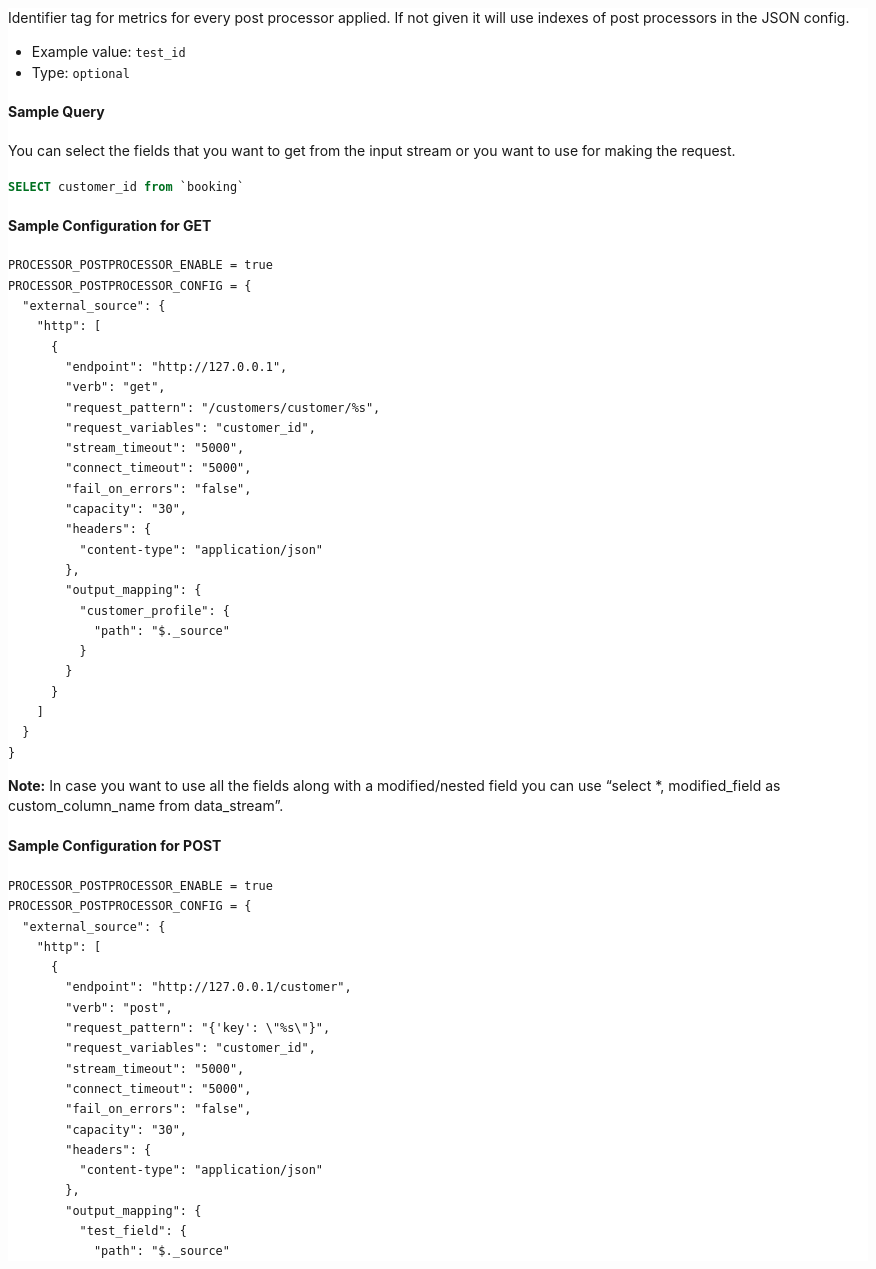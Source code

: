 Identifier tag for metrics for every post processor applied. If not given it will use indexes of post processors in the JSON config.

* Example value: `test_id`
* Type: `optional`

#### Sample Query
You can select the fields that you want to get from the input stream or you want to use for making the request.
  ```SQL
  SELECT customer_id from `booking`
  ```

#### Sample Configuration for GET
  ```properties
  PROCESSOR_POSTPROCESSOR_ENABLE = true
  PROCESSOR_POSTPROCESSOR_CONFIG = {
    "external_source": {
      "http": [
        {
          "endpoint": "http://127.0.0.1",
          "verb": "get",
          "request_pattern": "/customers/customer/%s",
          "request_variables": "customer_id",
          "stream_timeout": "5000",
          "connect_timeout": "5000",
          "fail_on_errors": "false",
          "capacity": "30",
          "headers": {
            "content-type": "application/json"
          },
          "output_mapping": {
            "customer_profile": {
              "path": "$._source"
            }
          }
        }
      ]
    }
  }
  ```

**Note:** In case you want to use all the fields along with a modified/nested field you can use “select *, modified_field as custom_column_name from data_stream”.

#### Sample Configuration for POST
  ```properties
  PROCESSOR_POSTPROCESSOR_ENABLE = true
  PROCESSOR_POSTPROCESSOR_CONFIG = {
    "external_source": {
      "http": [
        {
          "endpoint": "http://127.0.0.1/customer",
          "verb": "post",
          "request_pattern": "{'key': \"%s\"}",
          "request_variables": "customer_id",
          "stream_timeout": "5000",
          "connect_timeout": "5000",
          "fail_on_errors": "false",
          "capacity": "30",
          "headers": {
            "content-type": "application/json"
          },
          "output_mapping": {
            "test_field": {
              "path": "$._source"
  ```